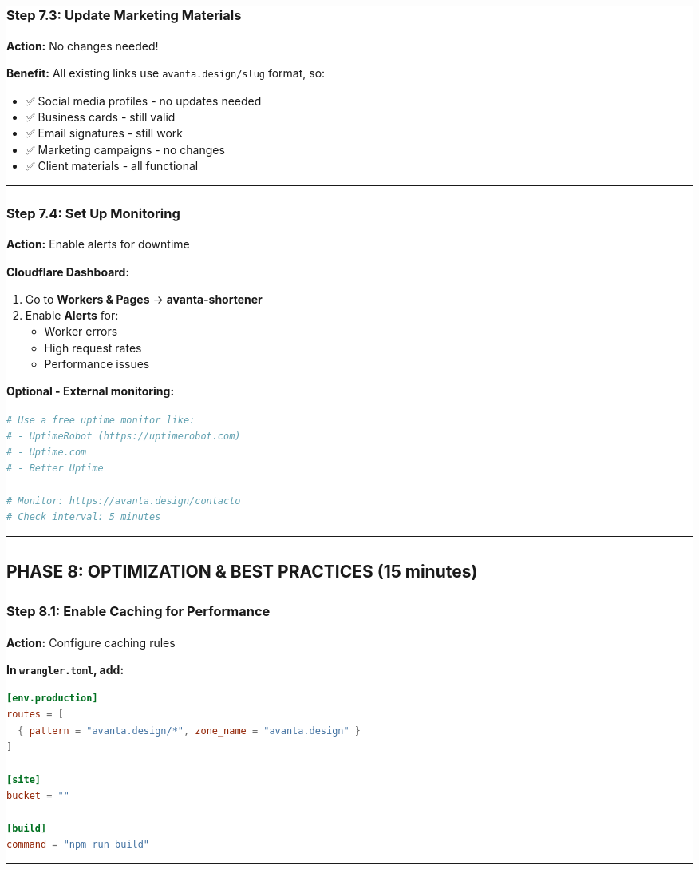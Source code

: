 
### Step 7.3: Update Marketing Materials
**Action:** No changes needed! 

**Benefit:** All existing links use `avanta.design/slug` format, so:
- ✅ Social media profiles - no updates needed
- ✅ Business cards - still valid
- ✅ Email signatures - still work
- ✅ Marketing campaigns - no changes
- ✅ Client materials - all functional

---

### Step 7.4: Set Up Monitoring
**Action:** Enable alerts for downtime

**Cloudflare Dashboard:**
1. Go to **Workers & Pages** → **avanta-shortener**
2. Enable **Alerts** for:
   - Worker errors
   - High request rates
   - Performance issues

**Optional - External monitoring:**
```bash
# Use a free uptime monitor like:
# - UptimeRobot (https://uptimerobot.com)
# - Uptime.com
# - Better Uptime

# Monitor: https://avanta.design/contacto
# Check interval: 5 minutes
```

---

## PHASE 8: OPTIMIZATION & BEST PRACTICES (15 minutes)

### Step 8.1: Enable Caching for Performance
**Action:** Configure caching rules

**In `wrangler.toml`, add:**
```toml
[env.production]
routes = [
  { pattern = "avanta.design/*", zone_name = "avanta.design" }
]

[site]
bucket = ""

[build]
command = "npm run build"
```

---